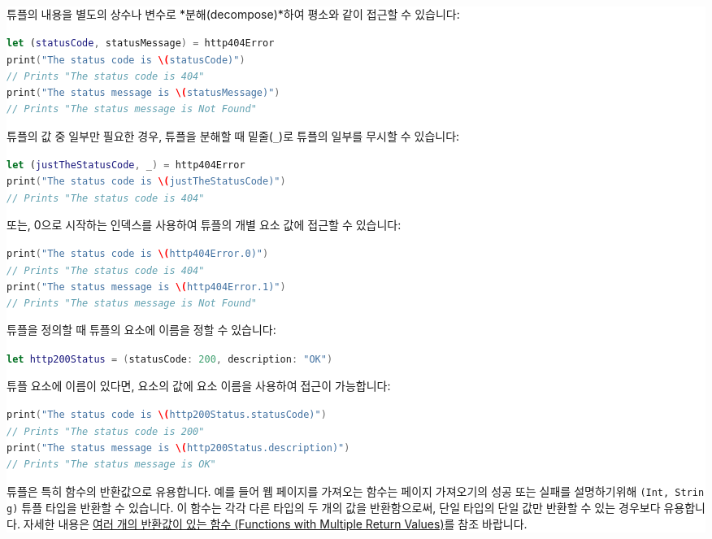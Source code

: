 튜플의 내용을 별도의 상수나 변수로 *분해(decompose)*하여
평소와 같이 접근할 수 있습니다:

```swift
let (statusCode, statusMessage) = http404Error
print("The status code is \(statusCode)")
// Prints "The status code is 404"
print("The status message is \(statusMessage)")
// Prints "The status message is Not Found"
```



튜플의 값 중 일부만 필요한 경우,
튜플을 분해할 때
밑줄(`_`)로 튜플의 일부를 무시할 수 있습니다:

```swift
let (justTheStatusCode, _) = http404Error
print("The status code is \(justTheStatusCode)")
// Prints "The status code is 404"
```



또는,
0으로 시작하는 인덱스를 사용하여 튜플의 개별 요소 값에 접근할 수 있습니다:

```swift
print("The status code is \(http404Error.0)")
// Prints "The status code is 404"
print("The status message is \(http404Error.1)")
// Prints "The status message is Not Found"
```



튜플을 정의할 때 튜플의 요소에 이름을 정할 수 있습니다:

```swift
let http200Status = (statusCode: 200, description: "OK")
```



튜플 요소에 이름이 있다면,
요소의 값에 요소 이름을 사용하여 접근이 가능합니다:

```swift
print("The status code is \(http200Status.statusCode)")
// Prints "The status code is 200"
print("The status message is \(http200Status.description)")
// Prints "The status message is OK"
```



튜플은 특히 함수의 반환값으로 유용합니다.
예를 들어 웹 페이지를 가져오는 함수는 페이지 가져오기의 성공 또는 실패를 설명하기위해
`(Int, String)` 튜플 타입을 반환할 수 있습니다.
이 함수는 각각 다른 타입의
두 개의 값을 반환함으로써,
단일 타입의 단일 값만 반환할 수 있는 경우보다
유용합니다.
자세한 내용은 [여러 개의 반환값이 있는 함수 (Functions with Multiple Return Values)](./functions.md#여러-개의-반환값이-있는-함수-functions-with-multiple-return-values)를 참조 바랍니다.
